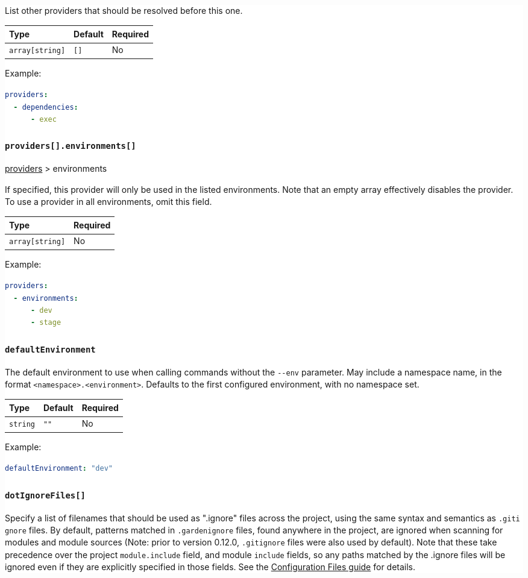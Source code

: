 List other providers that should be resolved before this one.

| Type | Default | Required |
| :--- | :--- | :--- |
| `array[string]` | `[]` | No |

Example:

```yaml
providers:
  - dependencies:
      - exec
```

### `providers[].environments[]`

[providers](project-config.md#providers) &gt; environments

If specified, this provider will only be used in the listed environments. Note that an empty array effectively disables the provider. To use a provider in all environments, omit this field.

| Type | Required |
| :--- | :--- |
| `array[string]` | No |

Example:

```yaml
providers:
  - environments:
      - dev
      - stage
```

### `defaultEnvironment`

The default environment to use when calling commands without the `--env` parameter. May include a namespace name, in the format `<namespace>.<environment>`. Defaults to the first configured environment, with no namespace set.

| Type | Default | Required |
| :--- | :--- | :--- |
| `string` | `""` | No |

Example:

```yaml
defaultEnvironment: "dev"
```

### `dotIgnoreFiles[]`

Specify a list of filenames that should be used as ".ignore" files across the project, using the same syntax and semantics as `.gitignore` files. By default, patterns matched in `.gardenignore` files, found anywhere in the project, are ignored when scanning for modules and module sources \(Note: prior to version 0.12.0, `.gitignore` files were also used by default\). Note that these take precedence over the project `module.include` field, and module `include` fields, so any paths matched by the .ignore files will be ignored even if they are explicitly specified in those fields. See the [Configuration Files guide](https://docs.garden.io/using-garden/configuration-overview#including-excluding-files-and-directories) for details.
